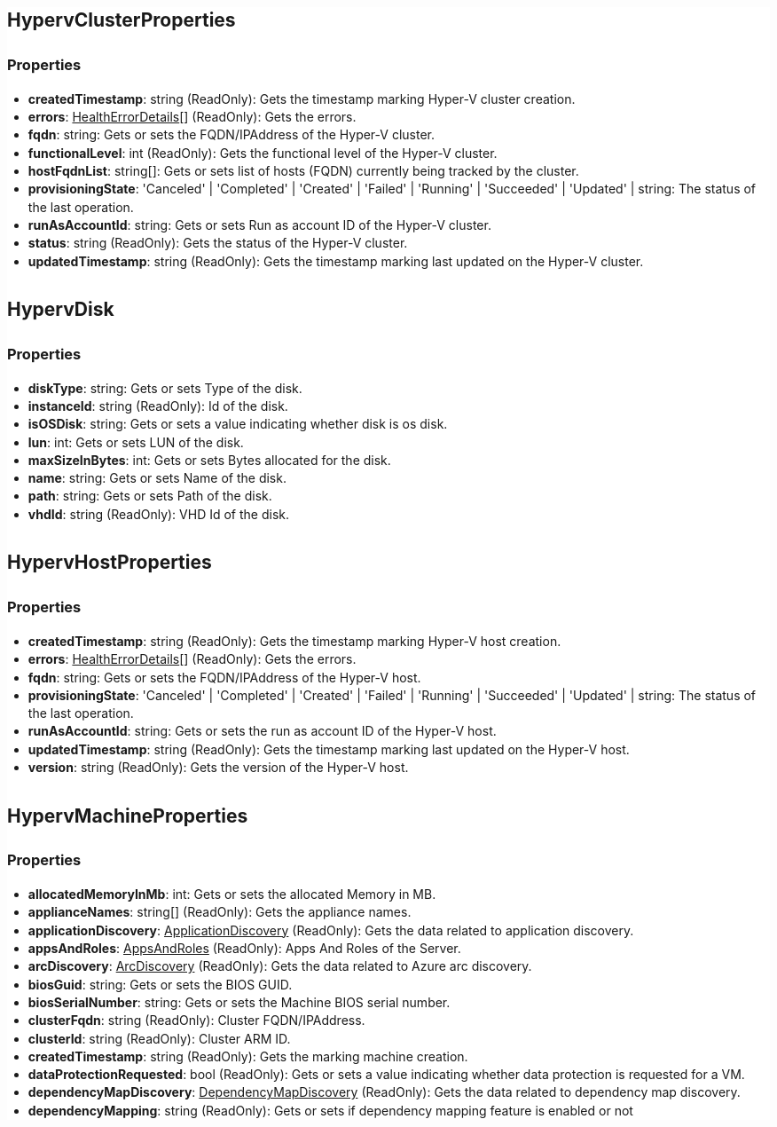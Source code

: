## HypervClusterProperties
### Properties
* **createdTimestamp**: string (ReadOnly): Gets the timestamp marking Hyper-V cluster creation.
* **errors**: [HealthErrorDetails](#healtherrordetails)[] (ReadOnly): Gets the errors.
* **fqdn**: string: Gets or sets the FQDN/IPAddress of the Hyper-V cluster.
* **functionalLevel**: int (ReadOnly): Gets the functional level of the Hyper-V cluster.
* **hostFqdnList**: string[]: Gets or sets list of hosts (FQDN) currently being tracked by the cluster.
* **provisioningState**: 'Canceled' | 'Completed' | 'Created' | 'Failed' | 'Running' | 'Succeeded' | 'Updated' | string: The status of the last operation.
* **runAsAccountId**: string: Gets or sets Run as account ID of the Hyper-V cluster.
* **status**: string (ReadOnly): Gets the status of the Hyper-V cluster.
* **updatedTimestamp**: string (ReadOnly): Gets the timestamp marking last updated on the Hyper-V cluster.

## HypervDisk
### Properties
* **diskType**: string: Gets or sets Type of the disk.
* **instanceId**: string (ReadOnly): Id of the disk.
* **isOSDisk**: string: Gets or sets a value indicating whether disk is os disk.
* **lun**: int: Gets or sets LUN of the disk.
* **maxSizeInBytes**: int: Gets or sets Bytes allocated for the disk.
* **name**: string: Gets or sets Name of the disk.
* **path**: string: Gets or sets Path of the disk.
* **vhdId**: string (ReadOnly): VHD Id of the disk.

## HypervHostProperties
### Properties
* **createdTimestamp**: string (ReadOnly): Gets the timestamp marking Hyper-V host creation.
* **errors**: [HealthErrorDetails](#healtherrordetails)[] (ReadOnly): Gets the errors.
* **fqdn**: string: Gets or sets the FQDN/IPAddress of the Hyper-V host.
* **provisioningState**: 'Canceled' | 'Completed' | 'Created' | 'Failed' | 'Running' | 'Succeeded' | 'Updated' | string: The status of the last operation.
* **runAsAccountId**: string: Gets or sets the run as account ID of the Hyper-V host.
* **updatedTimestamp**: string (ReadOnly): Gets the timestamp marking last updated on the Hyper-V host.
* **version**: string (ReadOnly): Gets the version of the Hyper-V host.

## HypervMachineProperties
### Properties
* **allocatedMemoryInMb**: int: Gets or sets the allocated Memory in MB.
* **applianceNames**: string[] (ReadOnly): Gets the appliance names.
* **applicationDiscovery**: [ApplicationDiscovery](#applicationdiscovery) (ReadOnly): Gets the data related to application discovery.
* **appsAndRoles**: [AppsAndRoles](#appsandroles) (ReadOnly): Apps And Roles of the Server.
* **arcDiscovery**: [ArcDiscovery](#arcdiscovery) (ReadOnly): Gets the data related to Azure arc discovery.
* **biosGuid**: string: Gets or sets the BIOS GUID.
* **biosSerialNumber**: string: Gets or sets the Machine BIOS serial number.
* **clusterFqdn**: string (ReadOnly): Cluster FQDN/IPAddress.
* **clusterId**: string (ReadOnly): Cluster ARM ID.
* **createdTimestamp**: string (ReadOnly): Gets the marking machine creation.
* **dataProtectionRequested**: bool (ReadOnly): Gets or sets a value indicating whether data protection is requested for a VM.
* **dependencyMapDiscovery**: [DependencyMapDiscovery](#dependencymapdiscovery) (ReadOnly): Gets the data related to dependency map discovery.
* **dependencyMapping**: string (ReadOnly): Gets or sets if dependency mapping feature is enabled or not